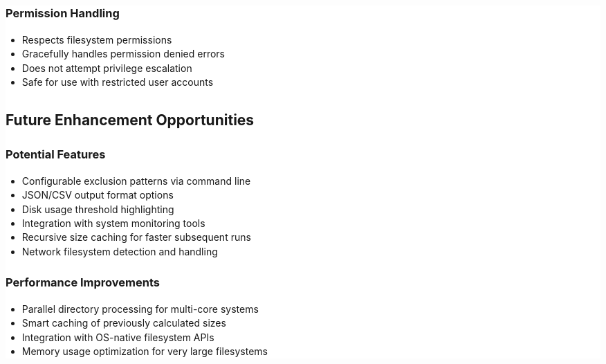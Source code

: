 ### Permission Handling
- Respects filesystem permissions
- Gracefully handles permission denied errors
- Does not attempt privilege escalation
- Safe for use with restricted user accounts

## Future Enhancement Opportunities

### Potential Features
- Configurable exclusion patterns via command line
- JSON/CSV output format options
- Disk usage threshold highlighting
- Integration with system monitoring tools
- Recursive size caching for faster subsequent runs
- Network filesystem detection and handling

### Performance Improvements  
- Parallel directory processing for multi-core systems
- Smart caching of previously calculated sizes
- Integration with OS-native filesystem APIs
- Memory usage optimization for very large filesystems